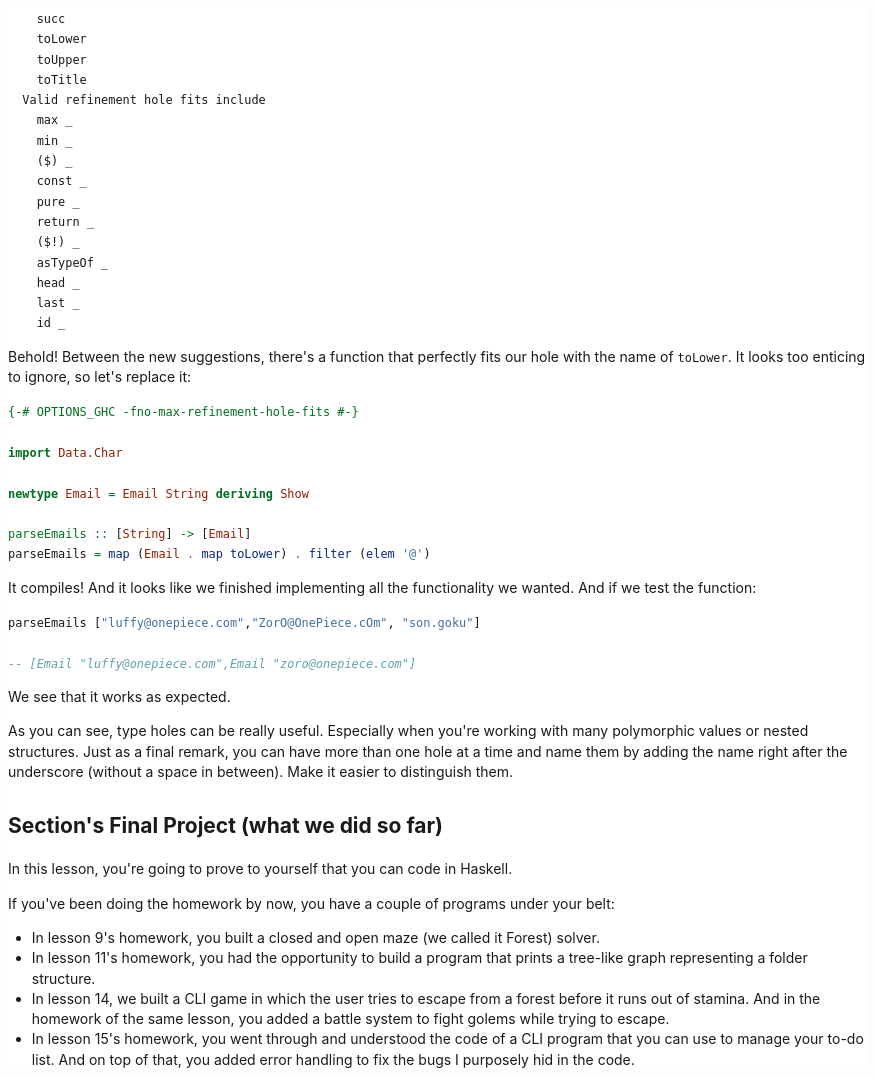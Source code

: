 ```
    succ
    toLower
    toUpper
    toTitle
  Valid refinement hole fits include
    max _
    min _
    ($) _
    const _
    pure _
    return _
    ($!) _
    asTypeOf _
    head _
    last _
    id _
```

Behold! Between the new suggestions, there's a function that perfectly fits our hole with the name of `toLower`. It looks too enticing to ignore, so let's replace it:

```haskell
{-# OPTIONS_GHC -fno-max-refinement-hole-fits #-}

import Data.Char

newtype Email = Email String deriving Show

parseEmails :: [String] -> [Email]
parseEmails = map (Email . map toLower) . filter (elem '@')
```

It compiles! And it looks like we finished implementing all the functionality we wanted. And if we test the function:

```haskell
parseEmails ["luffy@onepiece.com","ZorO@OnePiece.cOm", "son.goku"]

-- [Email "luffy@onepiece.com",Email "zoro@onepiece.com"]
```

We see that it works as expected. 

As you can see, type holes can be really useful. Especially when you're working with many polymorphic values or nested structures. Just as a final remark, you can have more than one hole at a time and name them by adding the name right after the underscore (without a space in between). Make it easier to distinguish them.

## Section's Final Project (what we did so far)

In this lesson, you're going to prove to yourself that you can code in Haskell.

If you've been doing the homework by now, you have a couple of programs under your belt:

* In lesson 9's homework, you built a closed and open maze (we called it Forest) solver.  
* In lesson 11's homework, you had the opportunity to build a program that prints a tree-like graph representing a folder structure.
* In lesson 14, we built a CLI game in which the user tries to escape from a forest before it runs out of stamina. And in the homework of the same lesson, you added a battle system to fight golems while trying to escape.
* In lesson 15's homework, you went through and understood the code of a CLI program that you can use to manage your to-do list. And on top of that, you added error handling to fix the bugs I purposely hid in the code.
